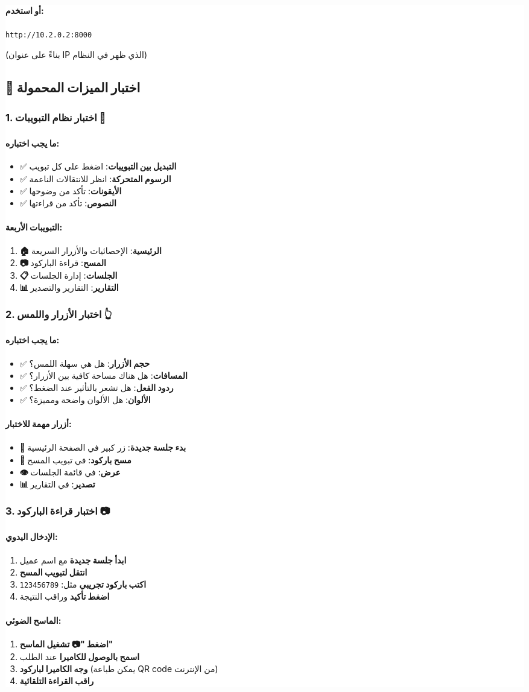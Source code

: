 #### أو استخدم:
```
http://10.2.0.2:8000
```
(بناءً على عنوان IP الذي ظهر في النظام)

## 📱 اختبار الميزات المحمولة

### 1. **اختبار نظام التبويبات** 🧭

#### ما يجب اختباره:
- ✅ **التبديل بين التبويبات**: اضغط على كل تبويب
- ✅ **الرسوم المتحركة**: انظر للانتقالات الناعمة
- ✅ **الأيقونات**: تأكد من وضوحها
- ✅ **النصوص**: تأكد من قراءتها

#### التبويبات الأربعة:
1. **🏠 الرئيسية**: الإحصائيات والأزرار السريعة
2. **📷 المسح**: قراءة الباركود
3. **📋 الجلسات**: إدارة الجلسات
4. **📊 التقارير**: التقارير والتصدير

### 2. **اختبار الأزرار واللمس** 👆

#### ما يجب اختباره:
- ✅ **حجم الأزرار**: هل هي سهلة اللمس؟
- ✅ **المسافات**: هل هناك مساحة كافية بين الأزرار؟
- ✅ **ردود الفعل**: هل تشعر بالتأثير عند الضغط؟
- ✅ **الألوان**: هل الألوان واضحة ومميزة؟

#### أزرار مهمة للاختبار:
- **🚀 بدء جلسة جديدة**: زر كبير في الصفحة الرئيسية
- **📱 مسح باركود**: في تبويب المسح
- **👁️ عرض**: في قائمة الجلسات
- **📊 تصدير**: في التقارير

### 3. **اختبار قراءة الباركود** 📷

#### الإدخال اليدوي:
1. **ابدأ جلسة جديدة** مع اسم عميل
2. **انتقل لتبويب المسح**
3. **اكتب باركود تجريبي** مثل: `123456789`
4. **اضغط تأكيد** وراقب النتيجة

#### الماسح الضوئي:
1. **اضغط "📷 تشغيل الماسح"**
2. **اسمح بالوصول للكاميرا** عند الطلب
3. **وجه الكاميرا لباركود** (يمكن طباعة QR code من الإنترنت)
4. **راقب القراءة التلقائية**
